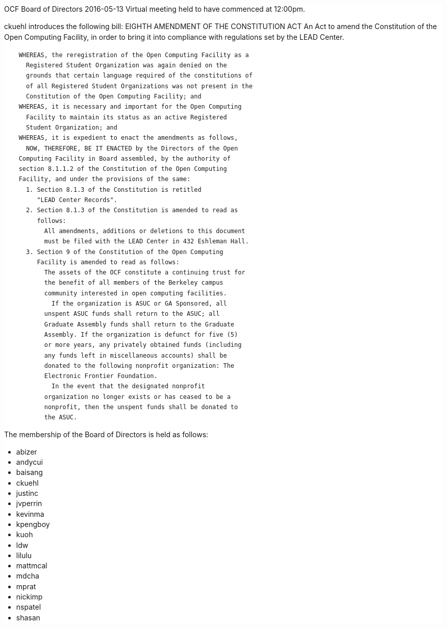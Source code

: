 OCF Board of Directors
2016-05-13
Virtual meeting held to have commenced at 12:00pm.

ckuehl introduces the following bill:
                    EIGHTH AMENDMENT OF THE CONSTITUTION ACT
        An Act to amend the Constitution of the Open Computing Facility,
        in order to bring it into compliance with regulations set by the
        LEAD Center.

        WHEREAS, the reregistration of the Open Computing Facility as a
          Registered Student Organization was again denied on the
          grounds that certain language required of the constitutions of
          of all Registered Student Organizations was not present in the
          Constitution of the Open Computing Facility; and
        WHEREAS, it is necessary and important for the Open Computing
          Facility to maintain its status as an active Registered
          Student Organization; and
        WHEREAS, it is expedient to enact the amendments as follows,
          NOW, THEREFORE, BE IT ENACTED by the Directors of the Open
        Computing Facility in Board assembled, by the authority of
        section 8.1.1.2 of the Constitution of the Open Computing
        Facility, and under the provisions of the same:
          1. Section 8.1.3 of the Constitution is retitled
             "LEAD Center Records".
          2. Section 8.1.3 of the Constitution is amended to read as
             follows:
               All amendments, additions or deletions to this document
               must be filed with the LEAD Center in 432 Eshleman Hall.
          3. Section 9 of the Constitution of the Open Computing
             Facility is amended to read as follows:
               The assets of the OCF constitute a continuing trust for
               the benefit of all members of the Berkeley campus
               community interested in open computing facilities.
                 If the organization is ASUC or GA Sponsored, all
               unspent ASUC funds shall return to the ASUC; all
               Graduate Assembly funds shall return to the Graduate
               Assembly. If the organization is defunct for five (5)
               or more years, any privately obtained funds (including
               any funds left in miscellaneous accounts) shall be
               donated to the following nonprofit organization: The
               Electronic Frontier Foundation.
                 In the event that the designated nonprofit
               organization no longer exists or has ceased to be a
               nonprofit, then the unspent funds shall be donated to
               the ASUC.

The membership of the Board of Directors is held as follows:
 - abizer
 - andycui
 - baisang
 - ckuehl
 - justinc
 - jvperrin
 - kevinma
 - kpengboy
 - kuoh
 - ldw
 - lilulu
 - mattmcal
 - mdcha
 - mprat
 - nickimp
 - nspatel
 - shasan